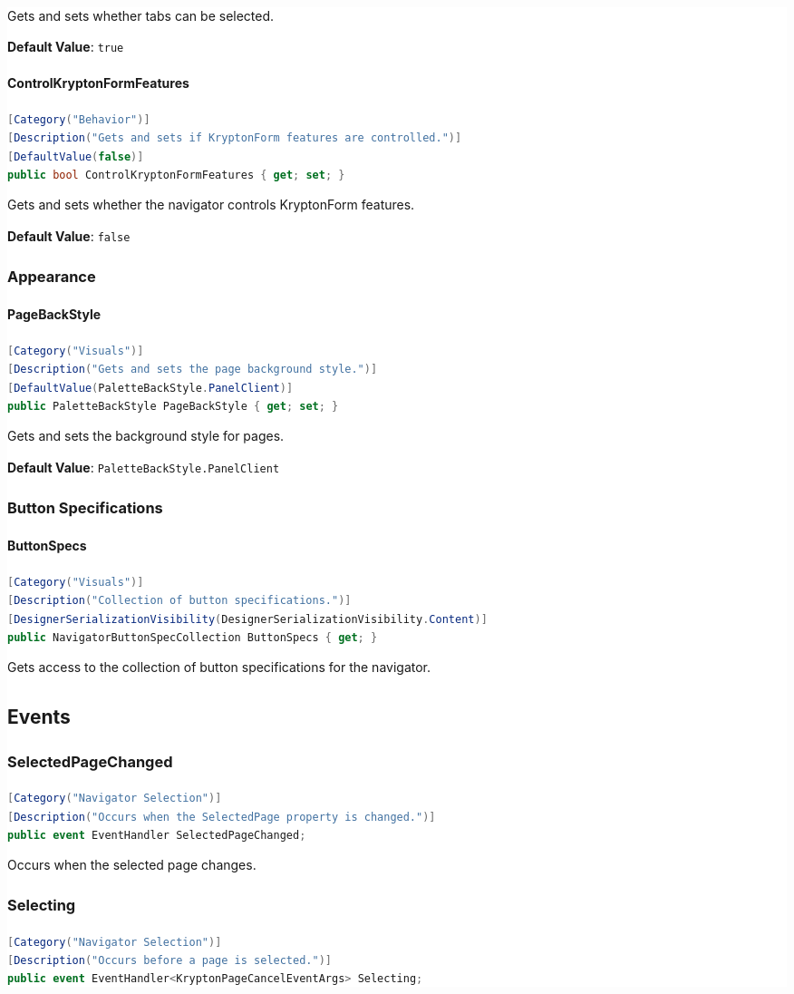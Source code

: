 Gets and sets whether tabs can be selected.

**Default Value**: `true`

#### ControlKryptonFormFeatures
```csharp
[Category("Behavior")]
[Description("Gets and sets if KryptonForm features are controlled.")]
[DefaultValue(false)]
public bool ControlKryptonFormFeatures { get; set; }
```

Gets and sets whether the navigator controls KryptonForm features.

**Default Value**: `false`

### Appearance

#### PageBackStyle
```csharp
[Category("Visuals")]
[Description("Gets and sets the page background style.")]
[DefaultValue(PaletteBackStyle.PanelClient)]
public PaletteBackStyle PageBackStyle { get; set; }
```

Gets and sets the background style for pages.

**Default Value**: `PaletteBackStyle.PanelClient`

### Button Specifications

#### ButtonSpecs
```csharp
[Category("Visuals")]
[Description("Collection of button specifications.")]
[DesignerSerializationVisibility(DesignerSerializationVisibility.Content)]
public NavigatorButtonSpecCollection ButtonSpecs { get; }
```

Gets access to the collection of button specifications for the navigator.

## Events

### SelectedPageChanged
```csharp
[Category("Navigator Selection")]
[Description("Occurs when the SelectedPage property is changed.")]
public event EventHandler SelectedPageChanged;
```

Occurs when the selected page changes.

### Selecting
```csharp
[Category("Navigator Selection")]
[Description("Occurs before a page is selected.")]
public event EventHandler<KryptonPageCancelEventArgs> Selecting;
```
